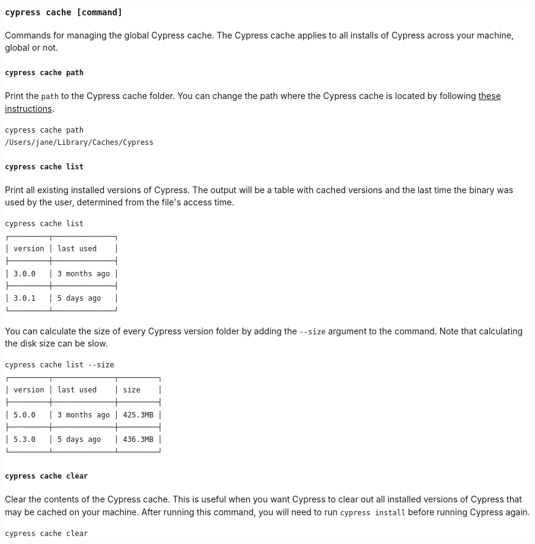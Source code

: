 ### `cypress cache [command]`

Commands for managing the global Cypress cache. The Cypress cache applies to all
installs of Cypress across your machine, global or not.

#### `cypress cache path`

Print the `path` to the Cypress cache folder. You can change the path where the
Cypress cache is located by following
[these instructions](/guides/getting-started/installing-cypress#Binary-cache).

```shell
cypress cache path
/Users/jane/Library/Caches/Cypress
```

#### `cypress cache list`

Print all existing installed versions of Cypress. The output will be a table
with cached versions and the last time the binary was used by the user,
determined from the file's access time.

```shell
cypress cache list
┌─────────┬──────────────┐
│ version │ last used    │
├─────────┼──────────────┤
│ 3.0.0   │ 3 months ago │
├─────────┼──────────────┤
│ 3.0.1   │ 5 days ago   │
└─────────┴──────────────┘
```

You can calculate the size of every Cypress version folder by adding the
`--size` argument to the command. Note that calculating the disk size can be
slow.

```shell
cypress cache list --size
┌─────────┬──────────────┬─────────┐
│ version │ last used    │ size    │
├─────────┼──────────────┼─────────┤
│ 5.0.0   │ 3 months ago │ 425.3MB │
├─────────┼──────────────┼─────────┤
│ 5.3.0   │ 5 days ago   │ 436.3MB │
└─────────┴──────────────┴─────────┘
```

#### `cypress cache clear`

Clear the contents of the Cypress cache. This is useful when you want Cypress to
clear out all installed versions of Cypress that may be cached on your machine.
After running this command, you will need to run `cypress install` before
running Cypress again.

```shell
cypress cache clear
```
